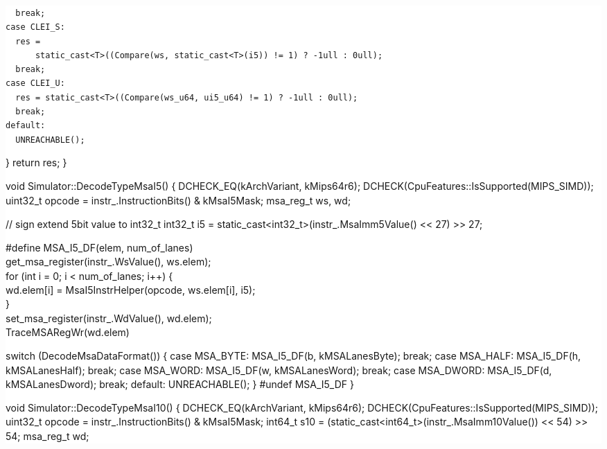       break;
    case CLEI_S:
      res =
          static_cast<T>((Compare(ws, static_cast<T>(i5)) != 1) ? -1ull : 0ull);
      break;
    case CLEI_U:
      res = static_cast<T>((Compare(ws_u64, ui5_u64) != 1) ? -1ull : 0ull);
      break;
    default:
      UNREACHABLE();
  }
  return res;
}

void Simulator::DecodeTypeMsaI5() {
  DCHECK_EQ(kArchVariant, kMips64r6);
  DCHECK(CpuFeatures::IsSupported(MIPS_SIMD));
  uint32_t opcode = instr_.InstructionBits() & kMsaI5Mask;
  msa_reg_t ws, wd;

  // sign extend 5bit value to int32_t
  int32_t i5 = static_cast<int32_t>(instr_.MsaImm5Value() << 27) >> 27;

#define MSA_I5_DF(elem, num_of_lanes)                      \
  get_msa_register(instr_.WsValue(), ws.elem);             \
  for (int i = 0; i < num_of_lanes; i++) {                 \
    wd.elem[i] = MsaI5InstrHelper(opcode, ws.elem[i], i5); \
  }                                                        \
  set_msa_register(instr_.WdValue(), wd.elem);             \
  TraceMSARegWr(wd.elem)

  switch (DecodeMsaDataFormat()) {
    case MSA_BYTE:
      MSA_I5_DF(b, kMSALanesByte);
      break;
    case MSA_HALF:
      MSA_I5_DF(h, kMSALanesHalf);
      break;
    case MSA_WORD:
      MSA_I5_DF(w, kMSALanesWord);
      break;
    case MSA_DWORD:
      MSA_I5_DF(d, kMSALanesDword);
      break;
    default:
      UNREACHABLE();
  }
#undef MSA_I5_DF
}

void Simulator::DecodeTypeMsaI10() {
  DCHECK_EQ(kArchVariant, kMips64r6);
  DCHECK(CpuFeatures::IsSupported(MIPS_SIMD));
  uint32_t opcode = instr_.InstructionBits() & kMsaI5Mask;
  int64_t s10 = (static_cast<int64_t>(instr_.MsaImm10Value()) << 54) >> 54;
  msa_reg_t wd;
